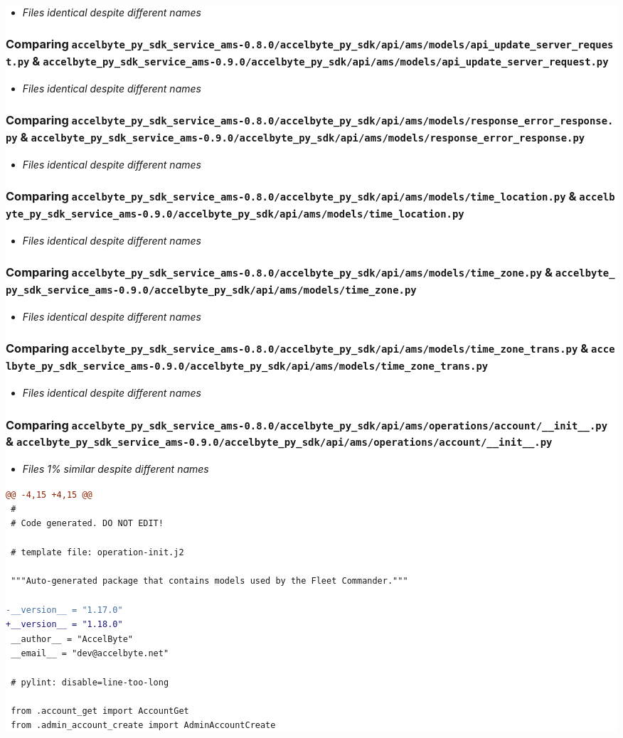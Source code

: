  * *Files identical despite different names*

### Comparing `accelbyte_py_sdk_service_ams-0.8.0/accelbyte_py_sdk/api/ams/models/api_update_server_request.py` & `accelbyte_py_sdk_service_ams-0.9.0/accelbyte_py_sdk/api/ams/models/api_update_server_request.py`

 * *Files identical despite different names*

### Comparing `accelbyte_py_sdk_service_ams-0.8.0/accelbyte_py_sdk/api/ams/models/response_error_response.py` & `accelbyte_py_sdk_service_ams-0.9.0/accelbyte_py_sdk/api/ams/models/response_error_response.py`

 * *Files identical despite different names*

### Comparing `accelbyte_py_sdk_service_ams-0.8.0/accelbyte_py_sdk/api/ams/models/time_location.py` & `accelbyte_py_sdk_service_ams-0.9.0/accelbyte_py_sdk/api/ams/models/time_location.py`

 * *Files identical despite different names*

### Comparing `accelbyte_py_sdk_service_ams-0.8.0/accelbyte_py_sdk/api/ams/models/time_zone.py` & `accelbyte_py_sdk_service_ams-0.9.0/accelbyte_py_sdk/api/ams/models/time_zone.py`

 * *Files identical despite different names*

### Comparing `accelbyte_py_sdk_service_ams-0.8.0/accelbyte_py_sdk/api/ams/models/time_zone_trans.py` & `accelbyte_py_sdk_service_ams-0.9.0/accelbyte_py_sdk/api/ams/models/time_zone_trans.py`

 * *Files identical despite different names*

### Comparing `accelbyte_py_sdk_service_ams-0.8.0/accelbyte_py_sdk/api/ams/operations/account/__init__.py` & `accelbyte_py_sdk_service_ams-0.9.0/accelbyte_py_sdk/api/ams/operations/account/__init__.py`

 * *Files 1% similar despite different names*

```diff
@@ -4,15 +4,15 @@
 #
 # Code generated. DO NOT EDIT!
 
 # template file: operation-init.j2
 
 """Auto-generated package that contains models used by the Fleet Commander."""
 
-__version__ = "1.17.0"
+__version__ = "1.18.0"
 __author__ = "AccelByte"
 __email__ = "dev@accelbyte.net"
 
 # pylint: disable=line-too-long
 
 from .account_get import AccountGet
 from .admin_account_create import AdminAccountCreate
```
